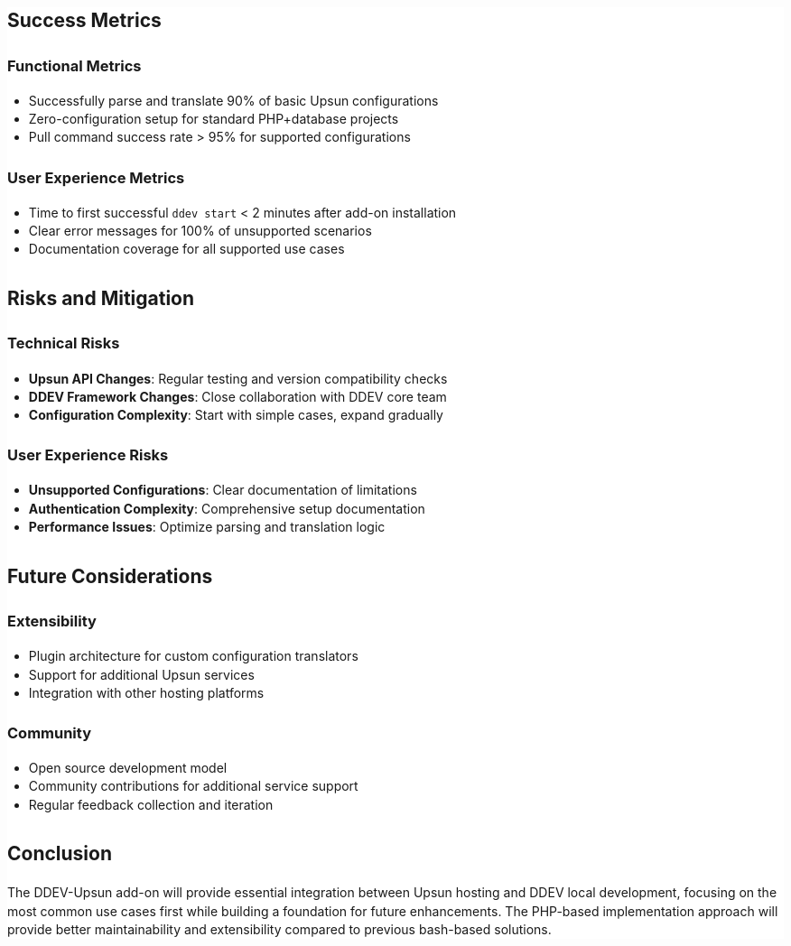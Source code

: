 ## Success Metrics

### Functional Metrics
- Successfully parse and translate 90% of basic Upsun configurations
- Zero-configuration setup for standard PHP+database projects
- Pull command success rate > 95% for supported configurations

### User Experience Metrics
- Time to first successful `ddev start` < 2 minutes after add-on installation
- Clear error messages for 100% of unsupported scenarios
- Documentation coverage for all supported use cases

## Risks and Mitigation

### Technical Risks
- **Upsun API Changes**: Regular testing and version compatibility checks
- **DDEV Framework Changes**: Close collaboration with DDEV core team
- **Configuration Complexity**: Start with simple cases, expand gradually

### User Experience Risks
- **Unsupported Configurations**: Clear documentation of limitations
- **Authentication Complexity**: Comprehensive setup documentation
- **Performance Issues**: Optimize parsing and translation logic

## Future Considerations

### Extensibility
- Plugin architecture for custom configuration translators
- Support for additional Upsun services
- Integration with other hosting platforms

### Community
- Open source development model
- Community contributions for additional service support
- Regular feedback collection and iteration

## Conclusion

The DDEV-Upsun add-on will provide essential integration between Upsun hosting and DDEV local development, focusing on the most common use cases first while building a foundation for future enhancements. The PHP-based implementation approach will provide better maintainability and extensibility compared to previous bash-based solutions.
